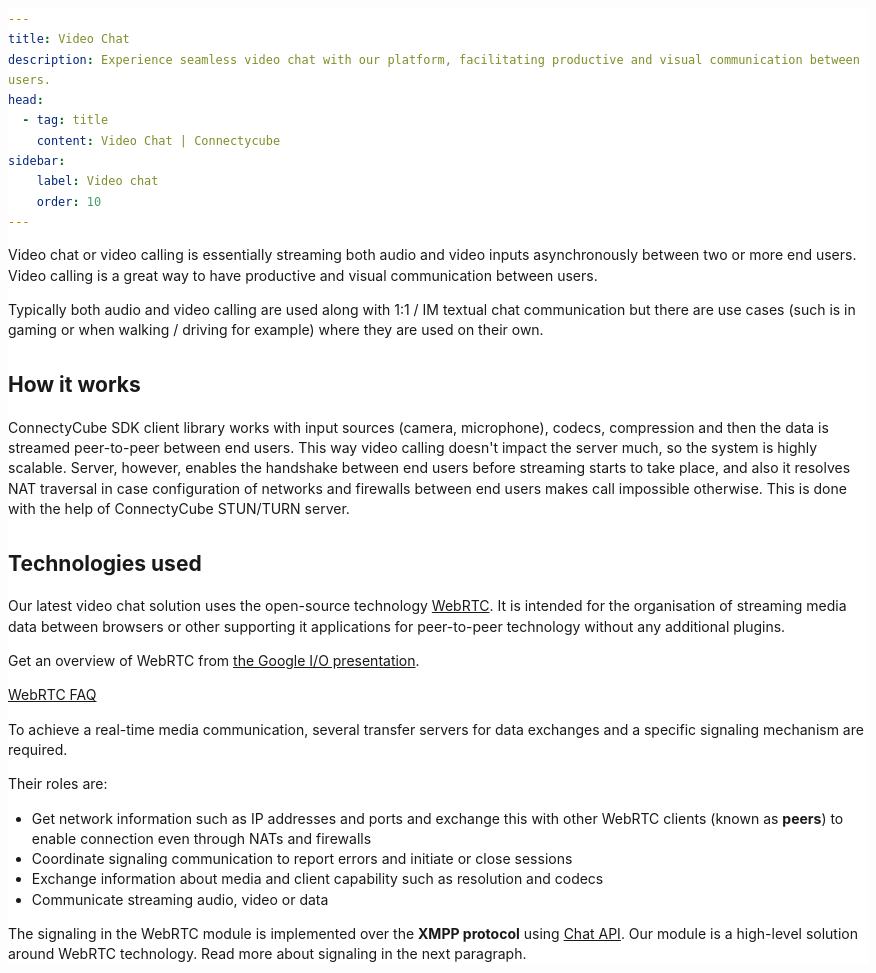 ```yaml
---
title: Video Chat
description: Experience seamless video chat with our platform, facilitating productive and visual communication between users.
head:
  - tag: title
    content: Video Chat | Connectycube
sidebar: 
    label: Video chat
    order: 10
---
```


Video chat or video calling is essentially streaming both audio and video inputs asynchronously between two or more end users. Video calling is a great way to have productive and visual communication between users.

Typically both audio and video calling are used along with 1:1 / IM textual chat communication but there are use cases (such is in gaming or when walking / driving for example) where they are used on their own.

## How it works

ConnectyCube SDK client library works with input sources (camera, microphone), codecs, compression and then the data is streamed peer-to-peer between end users. This way video calling doesn't impact the server much, so the system is highly scalable. Server, however, enables the handshake between end users before streaming starts to take place, and also it resolves NAT traversal in case configuration of networks and firewalls between end users makes call impossible otherwise. This is done with the help of ConnectyCube STUN/TURN server.

## Technologies used

Our latest video chat solution uses the open-source technology [WebRTC](https://webrtc.org/). It is intended for the organisation of streaming media data between browsers or other supporting it applications for peer-to-peer technology without any additional plugins.

Get an overview of WebRTC from [the Google I/O presentation](https://www.youtube.com/watch?v=p2HzZkd2A40).

[WebRTC FAQ](https://webrtc.github.io/webrtc-org/faq/)

To achieve a real-time media communication, several transfer servers for data exchanges and a specific signaling mechanism are required. 		

Their roles are:

* Get network information such as IP addresses and ports and exchange this with other WebRTC clients (known as **peers**) to enable connection even through NATs and firewalls
* Coordinate signaling communication to report errors and initiate or close sessions
* Exchange information about media and client capability such as resolution and codecs
* Communicate streaming audio, video or data

The signaling in the WebRTC module is implemented over the **XMPP protocol** using [Chat API](/server/chat). Our module is a high-level solution around WebRTC technology. Read more about signaling in the next paragraph.
